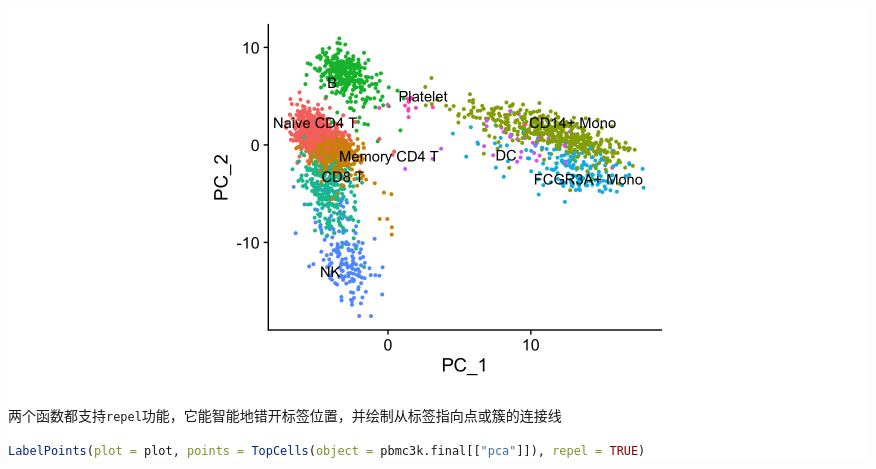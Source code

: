 <img src="01-1-2-Seurat-visualization_files/figure-html/unnamed-chunk-25-1.png" width="480" style="display: block; margin: auto;" />

两个函数都支持`repel`功能，它能智能地错开标签位置，并绘制从标签指向点或簇的连接线

``` r
LabelPoints(plot = plot, points = TopCells(object = pbmc3k.final[["pca"]]), repel = TRUE)
```

